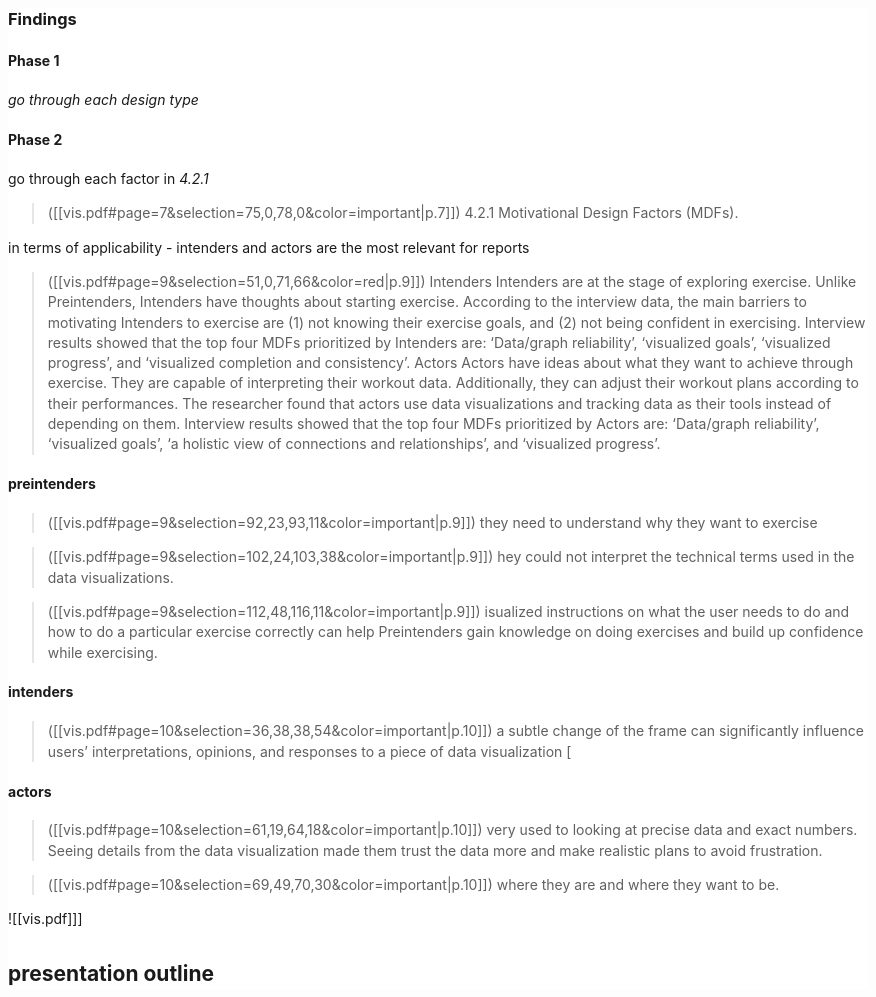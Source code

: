 
### Findings
#### Phase 1
*go through each design type*

#### Phase 2
go through each factor in *4.2.1*
> ([[vis.pdf#page=7&selection=75,0,78,0&color=important|p.7]])
> 4.2.1 Motivational Design Factors (MDFs).

in terms of applicability - intenders and actors are the most relevant for reports
> ([[vis.pdf#page=9&selection=51,0,71,66&color=red|p.9]])
> Intenders Intenders are at the stage of exploring exercise. Unlike Preintenders, Intenders have thoughts about starting exercise. According to the interview data, the main barriers to motivating Intenders to exercise are (1) not knowing their exercise goals, and (2) not being confident in exercising. Interview results showed that the top four MDFs prioritized by Intenders are: ‘Data/graph reliability’, ‘visualized goals’, ‘visualized progress’, and ‘visualized completion and consistency’. Actors Actors have ideas about what they want to achieve through exercise. They are capable of interpreting their workout data. Additionally, they can adjust their workout plans according to their performances. The researcher found that actors use data visualizations and tracking data as their tools instead of depending on them. Interview results showed that the top four MDFs prioritized by Actors are: ‘Data/graph reliability’, ‘visualized goals’, ‘a holistic view of connections and relationships’, and ‘visualized progress’.

#### preintenders
> ([[vis.pdf#page=9&selection=92,23,93,11&color=important|p.9]])
> they need to understand why they want to exercise

> ([[vis.pdf#page=9&selection=102,24,103,38&color=important|p.9]])
> hey could not interpret the technical terms used in the data visualizations.

> ([[vis.pdf#page=9&selection=112,48,116,11&color=important|p.9]])
> isualized instructions on what the user needs to do and how to do a particular exercise correctly can help Preintenders gain knowledge on doing exercises and build up confidence while exercising.

#### intenders
> ([[vis.pdf#page=10&selection=36,38,38,54&color=important|p.10]])
> a subtle change of the frame can significantly influence users’ interpretations, opinions, and responses to a piece of data visualization [


#### actors
> ([[vis.pdf#page=10&selection=61,19,64,18&color=important|p.10]])
> very used to looking at precise data and exact numbers. Seeing details from the data visualization made them trust the data more and make realistic plans to avoid frustration.

> ([[vis.pdf#page=10&selection=69,49,70,30&color=important|p.10]])
> where they are and where they want to be.

![[vis.pdf]]]


## presentation outline
